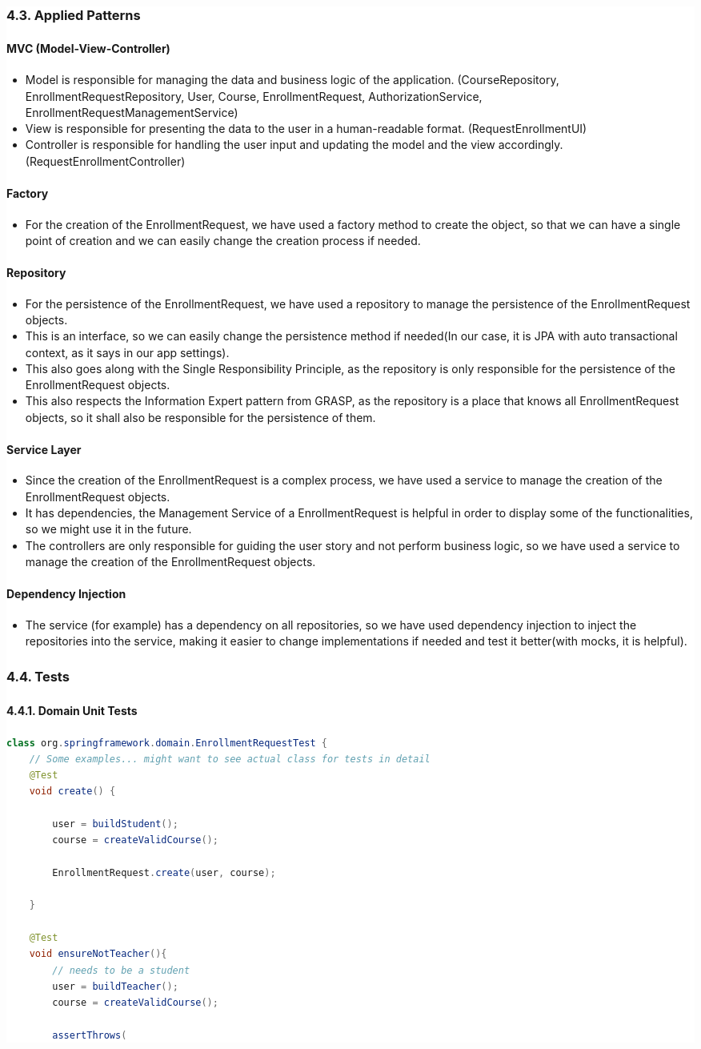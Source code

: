 ### 4.3. Applied Patterns

#### MVC (Model-View-Controller)

- Model is responsible for managing the data and business logic of the application. (CourseRepository, EnrollmentRequestRepository, User, Course, EnrollmentRequest, AuthorizationService, EnrollmentRequestManagementService)
- View is responsible for presenting the data to the user in a human-readable format. (RequestEnrollmentUI)
- Controller is responsible for handling the user input and updating the model and the view accordingly. (RequestEnrollmentController)

#### Factory
- For the creation of the EnrollmentRequest, we have used a factory method to create the object, so that we can have a single point of creation and we can easily change the creation process if needed.

#### Repository
- For the persistence of the EnrollmentRequest, we have used a repository to manage the persistence of the EnrollmentRequest objects.
- This is an interface, so we can easily change the persistence method if needed(In our case, it is JPA with auto transactional context, as it says in our app settings).
- This also goes along with the Single Responsibility Principle, as the repository is only responsible for the persistence of the EnrollmentRequest objects.
- This also respects the Information Expert pattern from GRASP, as the repository is a place that knows all EnrollmentRequest objects, so it shall also be responsible for the persistence of them.

#### Service Layer
- Since the creation of the EnrollmentRequest is a complex process, we have used a service to manage the creation of the EnrollmentRequest objects.
- It has dependencies, the Management Service of a EnrollmentRequest is helpful in order to display some of the functionalities, so we might use it in the future.
- The controllers are only responsible for guiding the user story and not perform business logic, so we have used a service to manage the creation of the EnrollmentRequest objects.

#### Dependency Injection
- The service (for example) has a dependency on all repositories, so we have used dependency injection to inject the repositories into the service, making it easier to change implementations if needed and test it better(with mocks, it is helpful).

### 4.4. Tests

#### 4.4.1. Domain Unit Tests

```java
class org.springframework.domain.EnrollmentRequestTest {
    // Some examples... might want to see actual class for tests in detail
    @Test
    void create() {

        user = buildStudent();
        course = createValidCourse();

        EnrollmentRequest.create(user, course);

    }

    @Test
    void ensureNotTeacher(){
        // needs to be a student
        user = buildTeacher();
        course = createValidCourse();

        assertThrows(
```